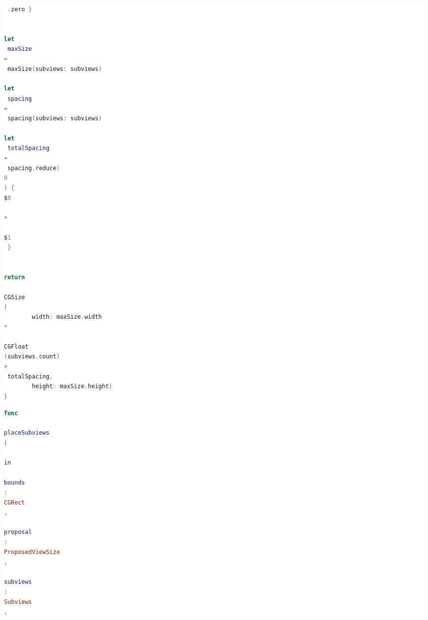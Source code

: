 ```swift
 .zero }

    
let
 maxSize 
=
 maxSize(subviews: subviews)
    
let
 spacing 
=
 spacing(subviews: subviews)
    
let
 totalSpacing 
=
 spacing.reduce(
0
) { 
$0
 
+
 
$1
 }

    
return
 
CGSize
(
        width: maxSize.width 
*
 
CGFloat
(subviews.count) 
+
 totalSpacing,
        height: maxSize.height)
}
```

```swift
func
 
placeSubviews
(
    
in
 
bounds
: 
CGRect
,
    
proposal
: 
ProposedViewSize
,
    
subviews
: 
Subviews
,
```